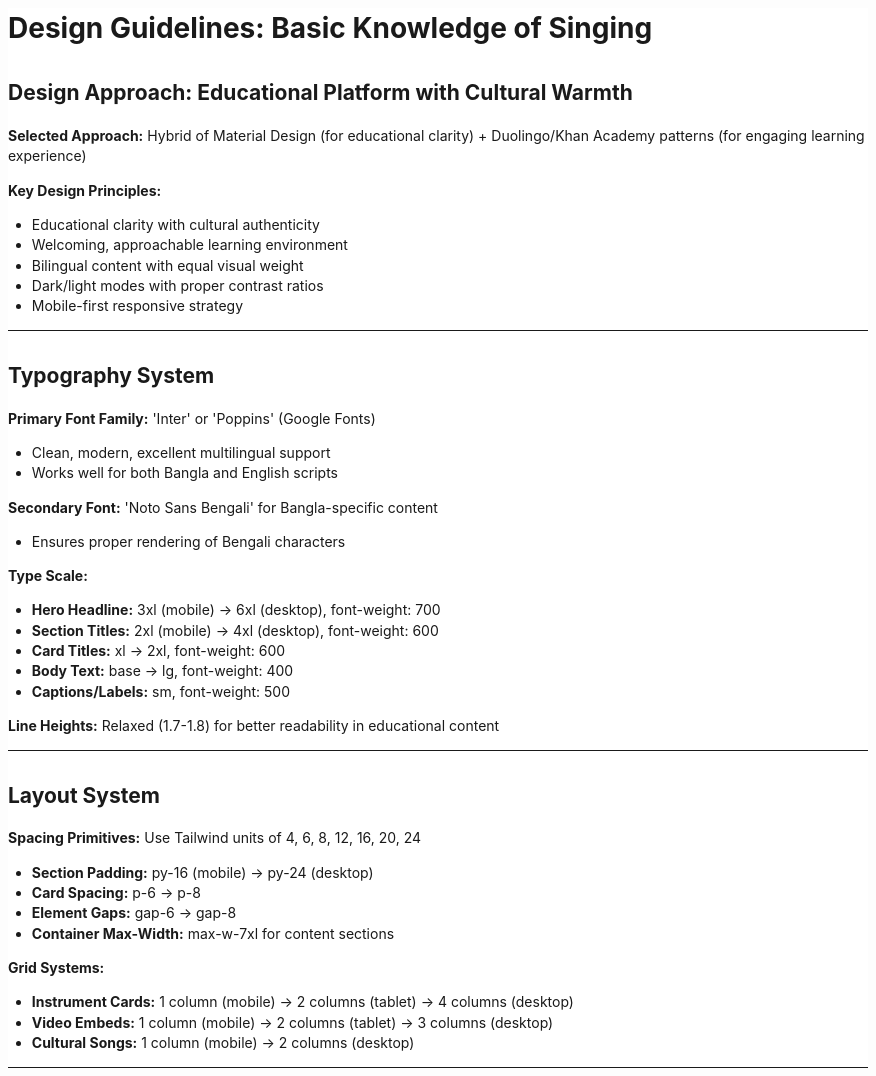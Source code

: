 # Design Guidelines: Basic Knowledge of Singing

## Design Approach: Educational Platform with Cultural Warmth

**Selected Approach:** Hybrid of Material Design (for educational clarity) + Duolingo/Khan Academy patterns (for engaging learning experience)

**Key Design Principles:**
- Educational clarity with cultural authenticity
- Welcoming, approachable learning environment
- Bilingual content with equal visual weight
- Dark/light modes with proper contrast ratios
- Mobile-first responsive strategy

---

## Typography System

**Primary Font Family:** 'Inter' or 'Poppins' (Google Fonts)
- Clean, modern, excellent multilingual support
- Works well for both Bangla and English scripts

**Secondary Font:** 'Noto Sans Bengali' for Bangla-specific content
- Ensures proper rendering of Bengali characters

**Type Scale:**
- **Hero Headline:** 3xl (mobile) → 6xl (desktop), font-weight: 700
- **Section Titles:** 2xl (mobile) → 4xl (desktop), font-weight: 600
- **Card Titles:** xl → 2xl, font-weight: 600
- **Body Text:** base → lg, font-weight: 400
- **Captions/Labels:** sm, font-weight: 500

**Line Heights:** Relaxed (1.7-1.8) for better readability in educational content

---

## Layout System

**Spacing Primitives:** Use Tailwind units of 4, 6, 8, 12, 16, 20, 24
- **Section Padding:** py-16 (mobile) → py-24 (desktop)
- **Card Spacing:** p-6 → p-8
- **Element Gaps:** gap-6 → gap-8
- **Container Max-Width:** max-w-7xl for content sections

**Grid Systems:**
- **Instrument Cards:** 1 column (mobile) → 2 columns (tablet) → 4 columns (desktop)
- **Video Embeds:** 1 column (mobile) → 2 columns (tablet) → 3 columns (desktop)
- **Cultural Songs:** 1 column (mobile) → 2 columns (desktop)

---
